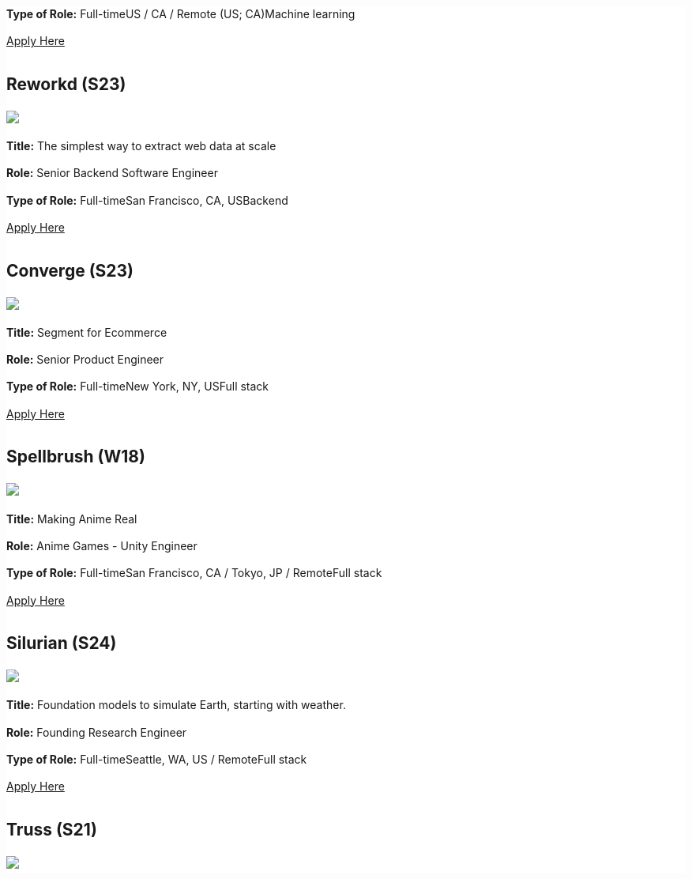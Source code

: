 **Type of Role:** Full-timeUS / CA / Remote (US; CA)Machine learning

[Apply Here](https://www.ycombinator.com/companies/safebase/jobs/6mZT895-ai-engineer)

## Reworkd (S23)
![](https://bookface-images.s3.amazonaws.com/small_logos/b0530c04819d4d4e9f06ad3bb6fed6b85f152baf.png "")

**Title:** The simplest way to extract web data at scale

**Role:** Senior Backend Software Engineer

**Type of Role:** Full-timeSan Francisco, CA, USBackend

[Apply Here](https://www.ycombinator.com/companies/reworkd/jobs/kqP7tsy-senior-backend-software-engineer)

## Converge (S23)
![](https://bookface-images.s3.amazonaws.com/small_logos/6ddaa5bebf2aae550b90599e16a46dc1f877c755.png "")

**Title:** Segment for Ecommerce

**Role:** Senior Product Engineer

**Type of Role:** Full-timeNew York, NY, USFull stack

[Apply Here](https://www.ycombinator.com/companies/converge/jobs/GQWZ40Z-senior-product-engineer)

## Spellbrush (W18)
![](https://bookface-images.s3.amazonaws.com/small_logos/fb441dcc9519c0cc22e2464b6b1c3b1ca462403b.png "")

**Title:** Making Anime Real

**Role:** Anime Games - Unity Engineer

**Type of Role:** Full-timeSan Francisco, CA / Tokyo, JP / RemoteFull stack

[Apply Here](https://www.ycombinator.com/companies/spellbrush/jobs/SmU4cmU-anime-games-unity-engineer)

## Silurian (S24)
![](https://bookface-images.s3.amazonaws.com/small_logos/264e2c359db5aaec1e0417e61bfa018c5458c3dc.png "")

**Title:** Foundation models to simulate Earth, starting with weather.

**Role:** Founding Research Engineer

**Type of Role:** Full-timeSeattle, WA, US / RemoteFull stack

[Apply Here](https://www.ycombinator.com/companies/silurian/jobs/vwXNzXx-founding-research-engineer)

## Truss (S21)
![](https://bookface-images.s3.amazonaws.com/small_logos/d3f982deac62cf40f505362f3a6405c4b5190460.png "")
